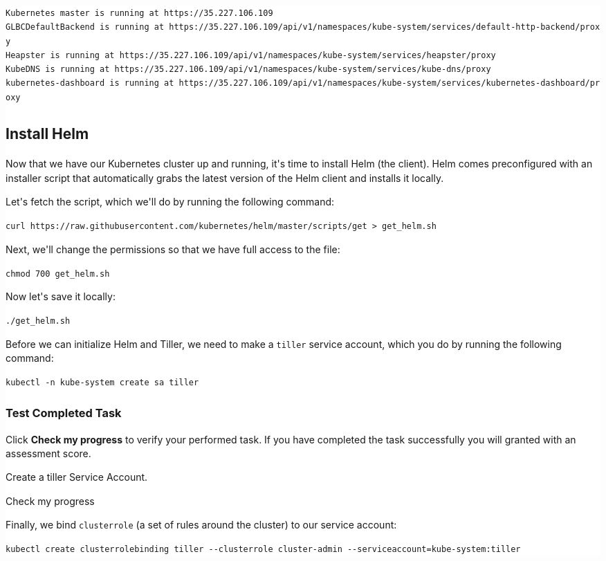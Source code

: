 ```bash
Kubernetes master is running at https://35.227.106.109
GLBCDefaultBackend is running at https://35.227.106.109/api/v1/namespaces/kube-system/services/default-http-backend/proxy
Heapster is running at https://35.227.106.109/api/v1/namespaces/kube-system/services/heapster/proxy
KubeDNS is running at https://35.227.106.109/api/v1/namespaces/kube-system/services/kube-dns/proxy
kubernetes-dashboard is running at https://35.227.106.109/api/v1/namespaces/kube-system/services/kubernetes-dashboard/proxy
```

## Install Helm

Now that we have our Kubernetes cluster up and running, it's time to install Helm (the client). Helm comes preconfigured with an installer script that automatically grabs the latest version of the Helm client and installs it locally.

Let's fetch the script, which we'll do by running the following command:

```
curl https://raw.githubusercontent.com/kubernetes/helm/master/scripts/get > get_helm.sh
```

Next, we'll change the permissions so that we have full access to the file:

```
chmod 700 get_helm.sh
```

Now let's save it locally:

```
./get_helm.sh
```

Before we can initialize Helm and Tiller, we need to make a `tiller` service account, which you do by running the following command:

```
kubectl -n kube-system create sa tiller
```

### Test Completed Task

Click **Check my progress** to verify your performed task. If you have completed the task successfully you will granted with an assessment score.



Create a tiller Service Account.

Check my progress



Finally, we bind `clusterrole` (a set of rules around the cluster) to our service account:

```
kubectl create clusterrolebinding tiller --clusterrole cluster-admin --serviceaccount=kube-system:tiller
```
